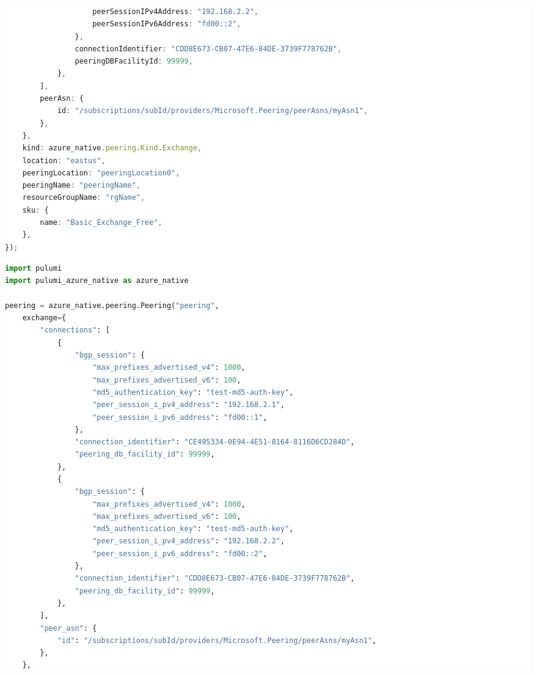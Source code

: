 ```typescript
                    peerSessionIPv4Address: "192.168.2.2",
                    peerSessionIPv6Address: "fd00::2",
                },
                connectionIdentifier: "CDD8E673-CB07-47E6-84DE-3739F778762B",
                peeringDBFacilityId: 99999,
            },
        ],
        peerAsn: {
            id: "/subscriptions/subId/providers/Microsoft.Peering/peerAsns/myAsn1",
        },
    },
    kind: azure_native.peering.Kind.Exchange,
    location: "eastus",
    peeringLocation: "peeringLocation0",
    peeringName: "peeringName",
    resourceGroupName: "rgName",
    sku: {
        name: "Basic_Exchange_Free",
    },
});

```


</pulumi-choosable>
</div>


<div>
<pulumi-choosable type="language" values="python">


```python
import pulumi
import pulumi_azure_native as azure_native

peering = azure_native.peering.Peering("peering",
    exchange={
        "connections": [
            {
                "bgp_session": {
                    "max_prefixes_advertised_v4": 1000,
                    "max_prefixes_advertised_v6": 100,
                    "md5_authentication_key": "test-md5-auth-key",
                    "peer_session_i_pv4_address": "192.168.2.1",
                    "peer_session_i_pv6_address": "fd00::1",
                },
                "connection_identifier": "CE495334-0E94-4E51-8164-8116D6CD284D",
                "peering_db_facility_id": 99999,
            },
            {
                "bgp_session": {
                    "max_prefixes_advertised_v4": 1000,
                    "max_prefixes_advertised_v6": 100,
                    "md5_authentication_key": "test-md5-auth-key",
                    "peer_session_i_pv4_address": "192.168.2.2",
                    "peer_session_i_pv6_address": "fd00::2",
                },
                "connection_identifier": "CDD8E673-CB07-47E6-84DE-3739F778762B",
                "peering_db_facility_id": 99999,
            },
        ],
        "peer_asn": {
            "id": "/subscriptions/subId/providers/Microsoft.Peering/peerAsns/myAsn1",
        },
    },
```